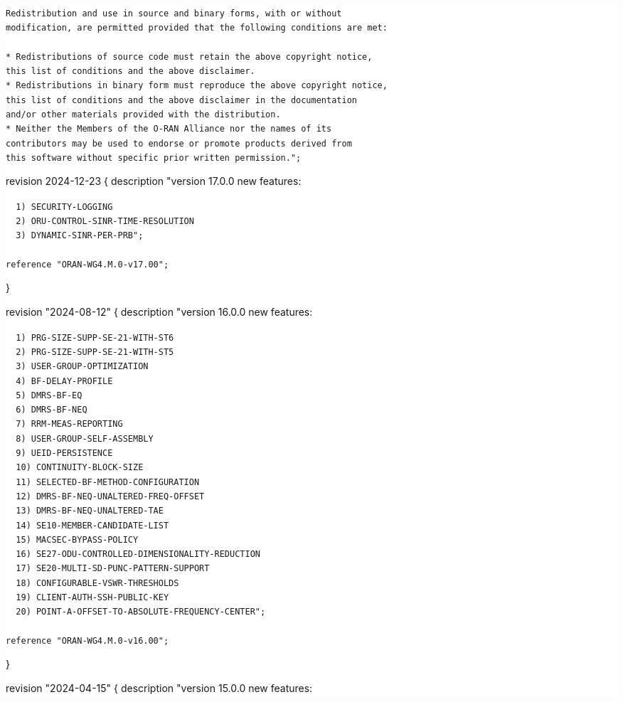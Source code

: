     Redistribution and use in source and binary forms, with or without
    modification, are permitted provided that the following conditions are met:

    * Redistributions of source code must retain the above copyright notice,
    this list of conditions and the above disclaimer.
    * Redistributions in binary form must reproduce the above copyright notice,
    this list of conditions and the above disclaimer in the documentation
    and/or other materials provided with the distribution.
    * Neither the Members of the O-RAN Alliance nor the names of its
    contributors may be used to endorse or promote products derived from
    this software without specific prior written permission.";

  revision 2024-12-23 {
    description
      "version 17.0.0
      new features:

      1) SECURITY-LOGGING
      2) ORU-CONTROL-SINR-TIME-RESOLUTION
      3) DYNAMIC-SINR-PER-PRB";

    reference "ORAN-WG4.M.0-v17.00";
  }

  revision "2024-08-12" {
    description
      "version 16.0.0
      new features:

      1) PRG-SIZE-SUPP-SE-21-WITH-ST6
      2) PRG-SIZE-SUPP-SE-21-WITH-ST5
      3) USER-GROUP-OPTIMIZATION
      4) BF-DELAY-PROFILE
      5) DMRS-BF-EQ
      6) DMRS-BF-NEQ
      7) RRM-MEAS-REPORTING
      8) USER-GROUP-SELF-ASSEMBLY
      9) UEID-PERSISTENCE
      10) CONTINUITY-BLOCK-SIZE
      11) SELECTED-BF-METHOD-CONFIGURATION
      12) DMRS-BF-NEQ-UNALTERED-FREQ-OFFSET
      13) DMRS-BF-NEQ-UNALTERED-TAE
      14) SE10-MEMBER-CANDIDATE-LIST
      15) MACSEC-BYPASS-POLICY
      16) SE27-ODU-CONTROLLED-DIMENSIONALITY-REDUCTION
      17) SE20-MULTI-SD-PUNC-PATTERN-SUPPORT
      18) CONFIGURABLE-VSWR-THRESHOLDS
      19) CLIENT-AUTH-SSH-PUBLIC-KEY
      20) POINT-A-OFFSET-TO-ABSOLUTE-FREQUENCY-CENTER";

    reference "ORAN-WG4.M.0-v16.00";
  }

  revision "2024-04-15" {
    description
      "version 15.0.0
      new features:
